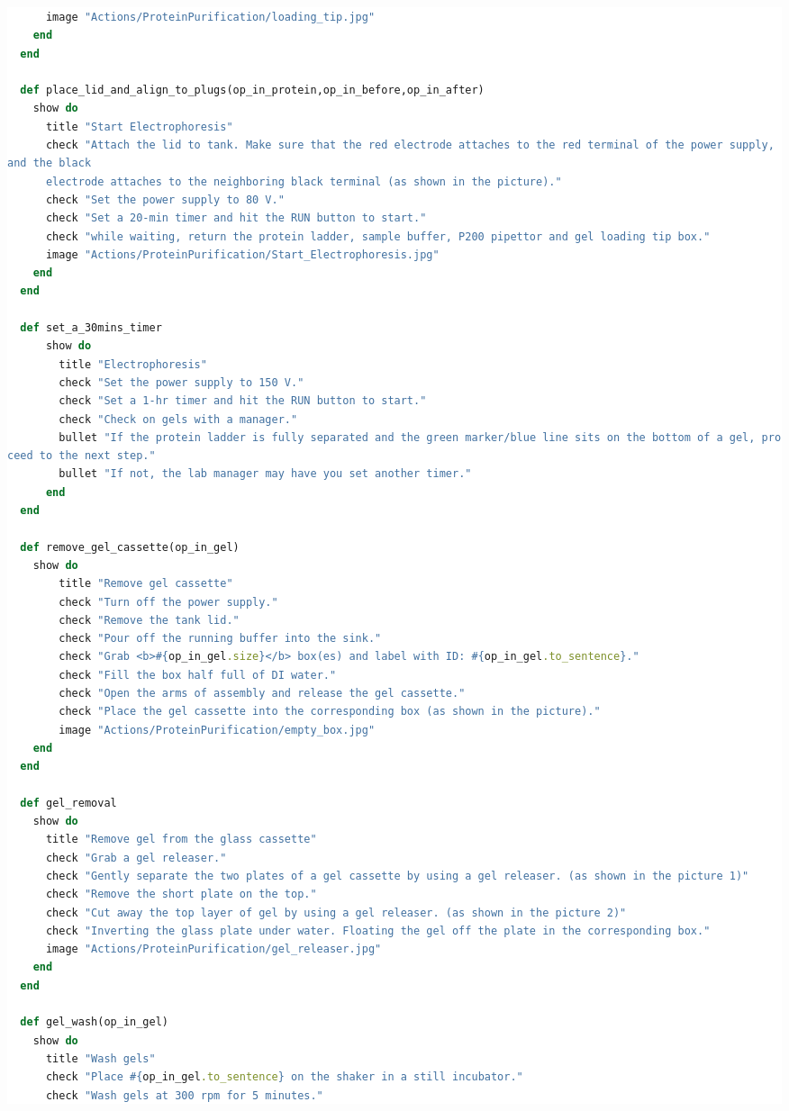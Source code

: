 ```ruby
      image "Actions/ProteinPurification/loading_tip.jpg"
    end
  end
    
  def place_lid_and_align_to_plugs(op_in_protein,op_in_before,op_in_after)
    show do 
      title "Start Electrophoresis"
      check "Attach the lid to tank. Make sure that the red electrode attaches to the red terminal of the power supply, and the black 
      electrode attaches to the neighboring black terminal (as shown in the picture)."
      check "Set the power supply to 80 V."
      check "Set a 20-min timer and hit the RUN button to start."
      check "while waiting, return the protein ladder, sample buffer, P200 pipettor and gel loading tip box."
      image "Actions/ProteinPurification/Start_Electrophoresis.jpg"
    end
  end
  
  def set_a_30mins_timer
      show do
        title "Electrophoresis"
        check "Set the power supply to 150 V."
        check "Set a 1-hr timer and hit the RUN button to start."
        check "Check on gels with a manager."
        bullet "If the protein ladder is fully separated and the green marker/blue line sits on the bottom of a gel, proceed to the next step."
        bullet "If not, the lab manager may have you set another timer."
      end
  end
  
  def remove_gel_cassette(op_in_gel)
    show do 
        title "Remove gel cassette"
        check "Turn off the power supply."
        check "Remove the tank lid."
        check "Pour off the running buffer into the sink."
        check "Grab <b>#{op_in_gel.size}</b> box(es) and label with ID: #{op_in_gel.to_sentence}."
        check "Fill the box half full of DI water."
        check "Open the arms of assembly and release the gel cassette."
        check "Place the gel cassette into the corresponding box (as shown in the picture)."
        image "Actions/ProteinPurification/empty_box.jpg"
    end
  end

  def gel_removal
    show do 
      title "Remove gel from the glass cassette"
      check "Grab a gel releaser."
      check "Gently separate the two plates of a gel cassette by using a gel releaser. (as shown in the picture 1)"
      check "Remove the short plate on the top."
      check "Cut away the top layer of gel by using a gel releaser. (as shown in the picture 2)"
      check "Inverting the glass plate under water. Floating the gel off the plate in the corresponding box."
      image "Actions/ProteinPurification/gel_releaser.jpg"
    end
  end

  def gel_wash(op_in_gel)
    show do 
      title "Wash gels"
      check "Place #{op_in_gel.to_sentence} on the shaker in a still incubator."
      check "Wash gels at 300 rpm for 5 minutes."
```